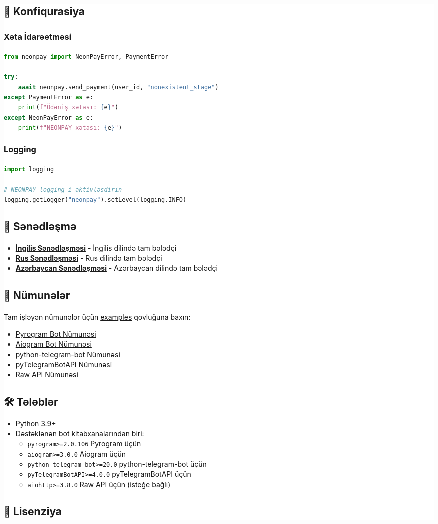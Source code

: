 ## 🔧 Konfiqurasiya

### Xəta İdarəetməsi

```python
from neonpay import NeonPayError, PaymentError

try:
    await neonpay.send_payment(user_id, "nonexistent_stage")
except PaymentError as e:
    print(f"Ödəniş xətası: {e}")
except NeonPayError as e:
    print(f"NEONPAY xətası: {e}")
```

### Logging

```python
import logging

# NEONPAY logging-i aktivləşdirin
logging.getLogger("neonpay").setLevel(logging.INFO)
```

## 📖 Sənədləşmə

- **[İngilis Sənədləşməsi](en/README.md)** - İngilis dilində tam bələdçi
- **[Rus Sənədləşməsi](ru/README.md)** - Rus dilində tam bələdçi
- **[Azərbaycan Sənədləşməsi](az/README.md)** - Azərbaycan dilində tam bələdçi

## 🤝 Nümunələr

Tam işləyən nümunələr üçün [examples](../examples/) qovluğuna baxın:

- [Pyrogram Bot Nümunəsi](../examples/pyrogram_example.py)
- [Aiogram Bot Nümunəsi](../examples/aiogram_example.py)
- [python-telegram-bot Nümunəsi](../examples/ptb_example.py)
- [pyTelegramBotAPI Nümunəsi](../examples/telebot_example.py)
- [Raw API Nümunəsi](../examples/raw_api_example.py)

## 🛠️ Tələblər

- Python 3.9+
- Dəstəklənən bot kitabxanalarından biri:
  - `pyrogram>=2.0.106` Pyrogram üçün
  - `aiogram>=3.0.0` Aiogram üçün
  - `python-telegram-bot>=20.0` python-telegram-bot üçün
  - `pyTelegramBotAPI>=4.0.0` pyTelegramBotAPI üçün
  - `aiohttp>=3.8.0` Raw API üçün (isteğe bağlı)

## 📄 Lisenziya
